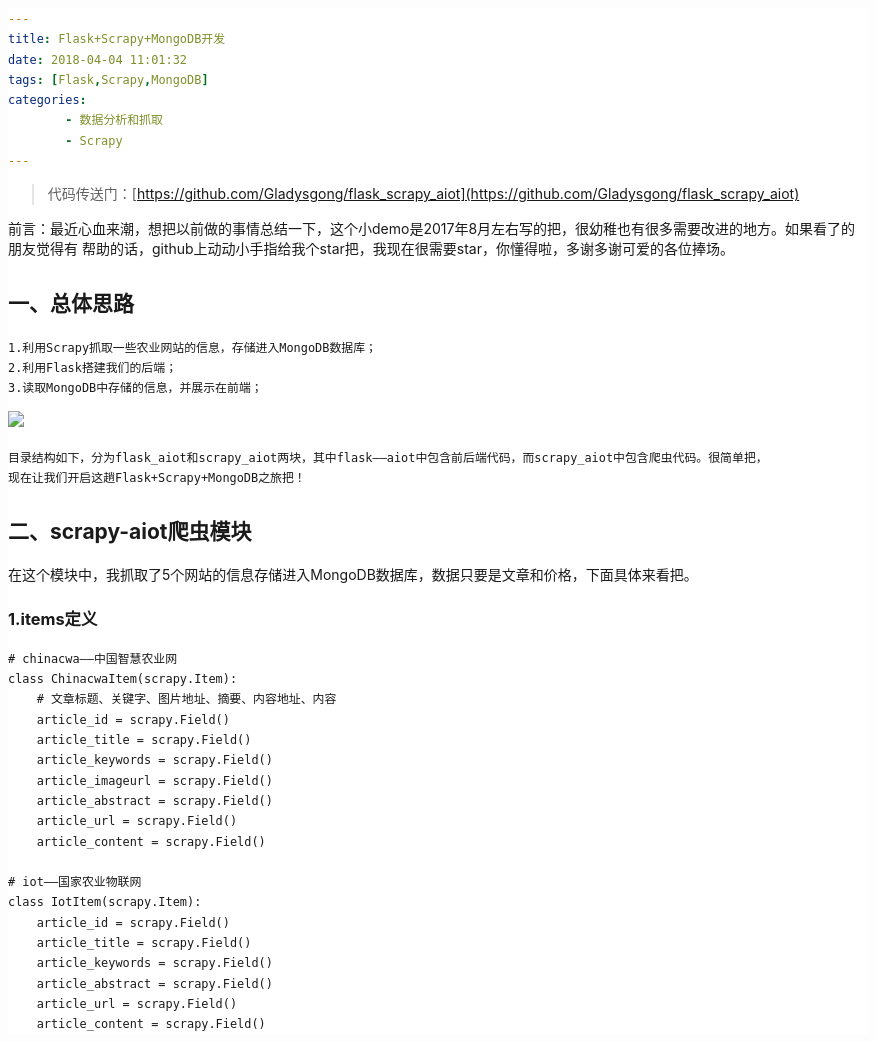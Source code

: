 ```yaml
---
title: Flask+Scrapy+MongoDB开发
date: 2018-04-04 11:01:32
tags: [Flask,Scrapy,MongoDB]
categories:
		- 数据分析和抓取
		- Scrapy
---
```

>代码传送门：[https://github.com/Gladysgong/flask_scrapy_aiot](https://github.com/Gladysgong/flask_scrapy_aiot)  

前言：最近心血来潮，想把以前做的事情总结一下，这个小demo是2017年8月左右写的把，很幼稚也有很多需要改进的地方。如果看了的朋友觉得有
帮助的话，github上动动小手指给我个star把，我现在很需要star，你懂得啦，多谢多谢可爱的各位捧场。
## 一、总体思路
	1.利用Scrapy抓取一些农业网站的信息，存储进入MongoDB数据库；
	2.利用Flask搭建我们的后端；
	3.读取MongoDB中存储的信息，并展示在前端；
![](http://p2lakvkq0.bkt.clouddn.com/flask.jpg)   

	目录结构如下，分为flask_aiot和scrapy_aiot两块，其中flask——aiot中包含前后端代码，而scrapy_aiot中包含爬虫代码。很简单把，
	现在让我们开启这趟Flask+Scrapy+MongoDB之旅把！
## 二、scrapy-aiot爬虫模块
在这个模块中，我抓取了5个网站的信息存储进入MongoDB数据库，数据只要是文章和价格，下面具体来看把。
### 1.items定义
	
	# chinacwa——中国智慧农业网
	class ChinacwaItem(scrapy.Item):
	    # 文章标题、关键字、图片地址、摘要、内容地址、内容
	    article_id = scrapy.Field()
	    article_title = scrapy.Field()
	    article_keywords = scrapy.Field()
	    article_imageurl = scrapy.Field()
	    article_abstract = scrapy.Field()
	    article_url = scrapy.Field()
	    article_content = scrapy.Field()
	
	# iot——国家农业物联网
	class IotItem(scrapy.Item):
	    article_id = scrapy.Field()
	    article_title = scrapy.Field()
	    article_keywords = scrapy.Field()
	    article_abstract = scrapy.Field()
	    article_url = scrapy.Field()
	    article_content = scrapy.Field()
	